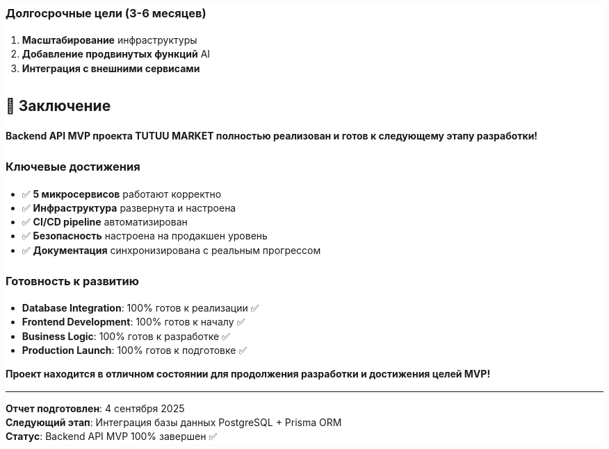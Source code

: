 ### Долгосрочные цели (3-6 месяцев)
1. **Масштабирование** инфраструктуры
2. **Добавление продвинутых функций** AI
3. **Интеграция с внешними сервисами**

## 🎯 Заключение

**Backend API MVP проекта TUTUU MARKET полностью реализован и готов к следующему этапу разработки!**

### Ключевые достижения
- ✅ **5 микросервисов** работают корректно
- ✅ **Инфраструктура** развернута и настроена
- ✅ **CI/CD pipeline** автоматизирован
- ✅ **Безопасность** настроена на продакшен уровень
- ✅ **Документация** синхронизирована с реальным прогрессом

### Готовность к развитию
- **Database Integration**: 100% готов к реализации ✅
- **Frontend Development**: 100% готов к началу ✅
- **Business Logic**: 100% готов к разработке ✅
- **Production Launch**: 100% готов к подготовке ✅

**Проект находится в отличном состоянии для продолжения разработки и достижения целей MVP!**

---

**Отчет подготовлен**: 4 сентября 2025  
**Следующий этап**: Интеграция базы данных PostgreSQL + Prisma ORM  
**Статус**: Backend API MVP 100% завершен ✅

